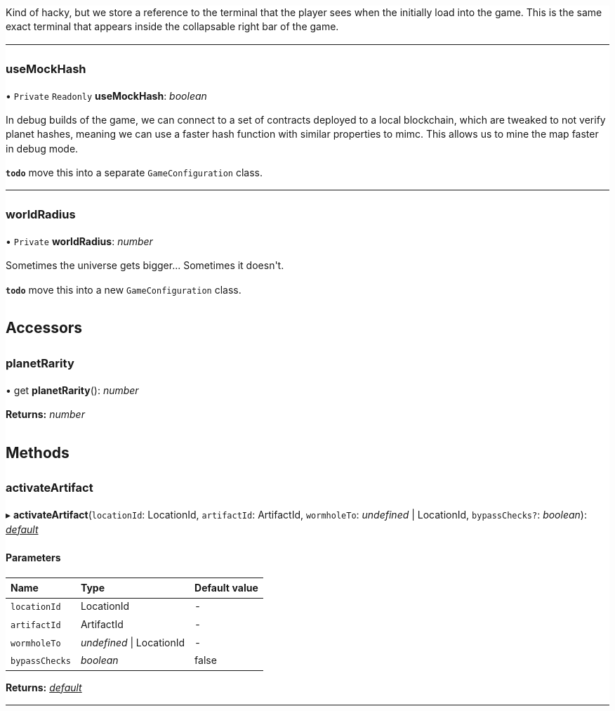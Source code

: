 Kind of hacky, but we store a reference to the terminal that the player sees when the initially
load into the game. This is the same exact terminal that appears inside the collapsable right
bar of the game.

---

### useMockHash

• `Private` `Readonly` **useMockHash**: _boolean_

In debug builds of the game, we can connect to a set of contracts deployed to a local
blockchain, which are tweaked to not verify planet hashes, meaning we can use a faster hash
function with similar properties to mimc. This allows us to mine the map faster in debug mode.

**`todo`** move this into a separate `GameConfiguration` class.

---

### worldRadius

• `Private` **worldRadius**: _number_

Sometimes the universe gets bigger... Sometimes it doesn't.

**`todo`** move this into a new `GameConfiguration` class.

## Accessors

### planetRarity

• get **planetRarity**(): _number_

**Returns:** _number_

## Methods

### activateArtifact

▸ **activateArtifact**(`locationId`: LocationId, `artifactId`: ArtifactId, `wormholeTo`: _undefined_ \| LocationId, `bypassChecks?`: _boolean_): [_default_](backend_gamelogic_gamemanager.default.md)

#### Parameters

| Name           | Type                      | Default value |
| :------------- | :------------------------ | :------------ |
| `locationId`   | LocationId                | -             |
| `artifactId`   | ArtifactId                | -             |
| `wormholeTo`   | _undefined_ \| LocationId | -             |
| `bypassChecks` | _boolean_                 | false         |

**Returns:** [_default_](backend_gamelogic_gamemanager.default.md)

---